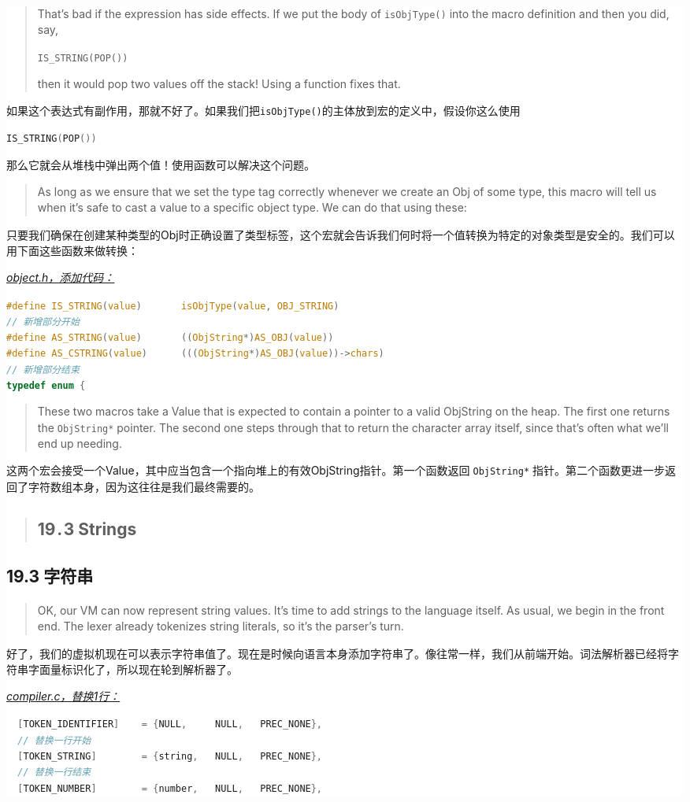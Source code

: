 > That’s bad if the expression has side effects. If we put the body of `isObjType()` into the macro definition and then you did, say,
>
> ```
> IS_STRING(POP())
> ```
>
> then it would pop two values off the stack! Using a function fixes that.

如果这个表达式有副作用，那就不好了。如果我们把`isObjType()`的主体放到宏的定义中，假设你这么使用

```c
IS_STRING(POP())
```

那么它就会从堆栈中弹出两个值！使用函数可以解决这个问题。

> As long as we ensure that we set the type tag correctly whenever we create an Obj of some type, this macro will tell us when it’s safe to cast a value to a specific object type. We can do that using these:

只要我们确保在创建某种类型的Obj时正确设置了类型标签，这个宏就会告诉我们何时将一个值转换为特定的对象类型是安全的。我们可以用下面这些函数来做转换：

*<u>object.h，添加代码：</u>*

```c
#define IS_STRING(value)       isObjType(value, OBJ_STRING)
// 新增部分开始
#define AS_STRING(value)       ((ObjString*)AS_OBJ(value))
#define AS_CSTRING(value)      (((ObjString*)AS_OBJ(value))->chars)
// 新增部分结束
typedef enum {
```

> These two macros take a Value that is expected to contain a pointer to a valid ObjString on the heap. The first one returns the `ObjString*` pointer. The second one steps through that to return the character array itself, since that’s often what we’ll end up needing.

这两个宏会接受一个Value，其中应当包含一个指向堆上的有效ObjString指针。第一个函数返回 `ObjString*` 指针。第二个函数更进一步返回了字符数组本身，因为这往往是我们最终需要的。

> ## 19 . 3 Strings

## 19.3 字符串

> OK, our VM can now represent string values. It’s time to add strings to the language itself. As usual, we begin in the front end. The lexer already tokenizes string literals, so it’s the parser’s turn.

好了，我们的虚拟机现在可以表示字符串值了。现在是时候向语言本身添加字符串了。像往常一样，我们从前端开始。词法解析器已经将字符串字面量标识化了，所以现在轮到解析器了。

*<u>compiler.c，替换1行：</u>*

```c
  [TOKEN_IDENTIFIER]    = {NULL,     NULL,   PREC_NONE},
  // 替换一行开始
  [TOKEN_STRING]        = {string,   NULL,   PREC_NONE},
  // 替换一行结束
  [TOKEN_NUMBER]        = {number,   NULL,   PREC_NONE},
```


[^1]: UCSD Pascal，Pascal最早的实现之一，就有这个确切的限制。Pascal字符串开头是长度值，而不是像C语言那样用一个终止的空字符表示字符串的结束。因为UCSD只使用一个字节来存储长度，所以字符串不能超过255个字符。![The Pascal string 'hello' with a length byte of 5 preceding it.](./pstring.png)
[^2]: 当然，“Obj”是“对象（object）”的简称。
[^3]: 语言规范中的关键部分是：<BR>$ 6.7.2.1 13<BR>在一个结构体对象中，非位域成员和位域所在的单元的地址按照它们被声明的顺序递增。一个指向结构对象的指针，经过适当转换后，指向其第一个成员（如果该成员是一个位域，则指向其所在的单元），反之亦然。在结构对象中可以有未命名的填充，但不允许在其开头。
[^4]: 如果Lox支持像`\n`这样的字符串转义序列，我们会在这里对其进行转换。既然不支持，我们就可以原封不动地接受这些字符。
[^5]: 我们需要自己终止字符串，因为词素指向整个源字符串中的一个字符范围，并且没有终止符。<BR>由于ObjString明确存储了长度，我们*可以*让字符数组不终止，但是在结尾处添加一个终止符只花费一个字节，并且可以让我们将字符数组传递给期望带终止符的C标准库函数。
[^6]: 我承认这一章涉及了大量的辅助函数和宏。我试图让代码保持良好的分解，但这导致了一些分散的小函数。等我们以后重用它们时，将会得到回报。
[^7]: 我说过，终止字符串会有用的。
[^8]: 这比大多数语言都要保守。在其它语言中，如果一个操作数是字符串，另一个操作数可以是任何类型，在连接这两个操作数之前会隐式地转换为字符串。<BR>我认为这是一个很好的特性，但是需要为每种类型编写冗长的“转换为字符串”的代码，所以我在Lox中没有支持它。
[^9]: 下面是每条指令执行后的堆栈：![The state of the stack at each instruction.](./stack.png)
[^10]: 我见过很多人在实现看语言的大部分内容之后，才试图开始实现GC。对于在开发语言时通常会运行的那种玩具程序，实际上不会在程序结束之前耗尽内存，所以在需要GC之前，你可以开发出很多的特性。<BR>但是，这低估了以后添加垃圾收集器的难度。收集器必须确保它能够找到每一点仍在使用的内存，这样它就不会收集活跃数据。一个语言的实现可以在数百个地方存储对某个对象的引用。如果你不能找到所有这些地方，你就会遇到噩梦般的漏洞。<BR>我曾见过一些语言实现因为后来的GC太困难而夭折。如果你的语言需要GC，请尽快实现它。它是涉及整个代码库的横切关注点。
[^11]: 使用`reallocate()`来释放内存似乎毫无意义。为什么不直接调用`free()`呢？稍后，这将帮助虚拟机跟踪仍在使用的内存数量。如果所有的分配和释放都通过`reallocate()`进行，那么就很容易对已分配的内存字节数进行记录。